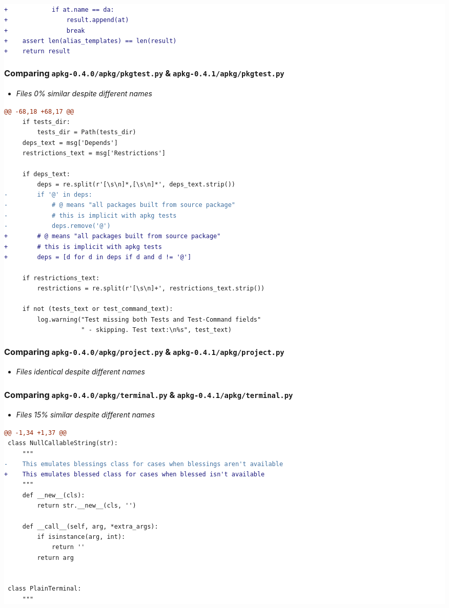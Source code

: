 ```diff
+            if at.name == da:
+                result.append(at)
+                break
+    assert len(alias_templates) == len(result)
+    return result
```

### Comparing `apkg-0.4.0/apkg/pkgtest.py` & `apkg-0.4.1/apkg/pkgtest.py`

 * *Files 0% similar despite different names*

```diff
@@ -68,18 +68,17 @@
     if tests_dir:
         tests_dir = Path(tests_dir)
     deps_text = msg['Depends']
     restrictions_text = msg['Restrictions']
 
     if deps_text:
         deps = re.split(r'[\s\n]*,[\s\n]*', deps_text.strip())
-        if '@' in deps:
-            # @ means "all packages built from source package"
-            # this is implicit with apkg tests
-            deps.remove('@')
+        # @ means "all packages built from source package"
+        # this is implicit with apkg tests
+        deps = [d for d in deps if d and d != '@']
 
     if restrictions_text:
         restrictions = re.split(r'[\s\n]+', restrictions_text.strip())
 
     if not (tests_text or test_command_text):
         log.warning("Test missing both Tests and Test-Command fields"
                     " - skipping. Test text:\n%s", test_text)
```

### Comparing `apkg-0.4.0/apkg/project.py` & `apkg-0.4.1/apkg/project.py`

 * *Files identical despite different names*

### Comparing `apkg-0.4.0/apkg/terminal.py` & `apkg-0.4.1/apkg/terminal.py`

 * *Files 15% similar despite different names*

```diff
@@ -1,34 +1,37 @@
 class NullCallableString(str):
     """
-    This emulates blessings class for cases when blessings aren't available
+    This emulates blessed class for cases when blessed isn't available
     """
     def __new__(cls):
         return str.__new__(cls, '')
 
     def __call__(self, arg, *extra_args):
         if isinstance(arg, int):
             return ''
         return arg
 
 
 class PlainTerminal:
     """
```